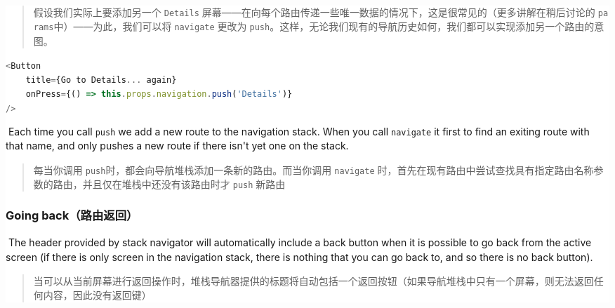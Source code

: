 > 假设我们实际上要添加另一个 `Details` 屏幕——在向每个路由传递一些唯一数据的情况下，这是很常见的（更多讲解在稍后讨论的 `params`中）——为此，我们可以将 `navigate` 更改为 `push`。这样，无论我们现有的导航历史如何，我们都可以实现添加另一个路由的意图。

```js
<Button
	title={Go to Details... again}
	onPress={() => this.props.navigation.push('Details')}
/>
```

​	Each time you call `push` we add a new route to the navigation stack. When you call `navigate` it first to find an exiting route with that name, and only pushes a new route if there isn't yet one on the stack.

> 每当你调用 `push`时，都会向导航堆栈添加一条新的路由。而当你调用 `navigate` 时，首先在现有路由中尝试查找具有指定路由名称参数的路由，并且仅在堆栈中还没有该路由时才 `push` 新路由

### Going back（路由返回）

​	The header provided by stack navigator will automatically include a back button when it is possible to go back from the active screen (if there is only screen in the navigation stack, there is nothing that you can go back to, and so there is no back button).

> 当可以从当前屏幕进行返回操作时，堆栈导航器提供的标题将自动包括一个返回按钮（如果导航堆栈中只有一个屏幕，则无法返回任何内容，因此没有返回键）
